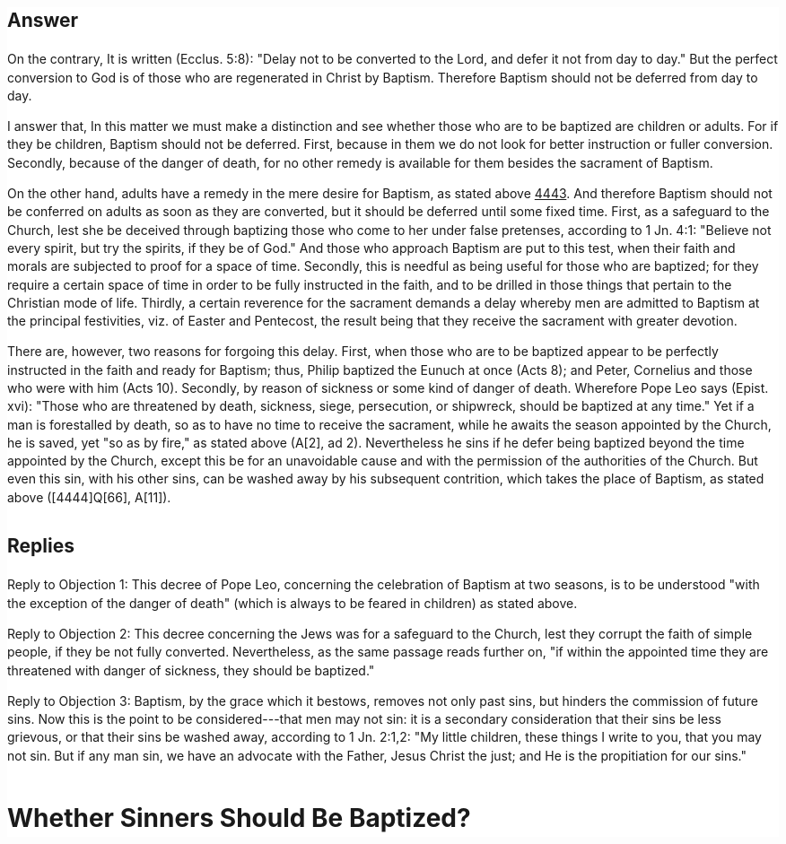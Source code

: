 ## Answer

On the contrary, It is written (Ecclus. 5:8): "Delay not to be converted to the Lord, and defer it not from day to day." But the perfect conversion to God is of those who are regenerated in Christ by Baptism. Therefore Baptism should not be deferred from day to day.

I answer that, In this matter we must make a distinction and see whether those who are to be baptized are children or adults. For if they be children, Baptism should not be deferred. First, because in them we do not look for better instruction or fuller conversion. Secondly, because of the danger of death, for no other remedy is available for them besides the sacrament of Baptism.

On the other hand, adults have a remedy in the mere desire for Baptism, as stated above [4443](A[2]). And therefore Baptism should not be conferred on adults as soon as they are converted, but it should be deferred until some fixed time. First, as a safeguard to the Church, lest she be deceived through baptizing those who come to her under false pretenses, according to 1 Jn. 4:1: "Believe not every spirit, but try the spirits, if they be of God." And those who approach Baptism are put to this test, when their faith and morals are subjected to proof for a space of time. Secondly, this is needful as being useful for those who are baptized; for they require a certain space of time in order to be fully instructed in the faith, and to be drilled in those things that pertain to the Christian mode of life. Thirdly, a certain reverence for the sacrament demands a delay whereby men are admitted to Baptism at the principal festivities, viz. of Easter and Pentecost, the result being that they receive the sacrament with greater devotion.

There are, however, two reasons for forgoing this delay. First, when those who are to be baptized appear to be perfectly instructed in the faith and ready for Baptism; thus, Philip baptized the Eunuch at once (Acts 8); and Peter, Cornelius and those who were with him (Acts 10). Secondly, by reason of sickness or some kind of danger of death. Wherefore Pope Leo says (Epist. xvi): "Those who are threatened by death, sickness, siege, persecution, or shipwreck, should be baptized at any time." Yet if a man is forestalled by death, so as to have no time to receive the sacrament, while he awaits the season appointed by the Church, he is saved, yet "so as by fire," as stated above (A[2], ad 2). Nevertheless he sins if he defer being baptized beyond the time appointed by the Church, except this be for an unavoidable cause and with the permission of the authorities of the Church. But even this sin, with his other sins, can be washed away by his subsequent contrition, which takes the place of Baptism, as stated above ([4444]Q[66], A[11]).

## Replies

Reply to Objection 1: This decree of Pope Leo, concerning the celebration of Baptism at two seasons, is to be understood "with the exception of the danger of death" (which is always to be feared in children) as stated above.

Reply to Objection 2: This decree concerning the Jews was for a safeguard to the Church, lest they corrupt the faith of simple people, if they be not fully converted. Nevertheless, as the same passage reads further on, "if within the appointed time they are threatened with danger of sickness, they should be baptized."

Reply to Objection 3: Baptism, by the grace which it bestows, removes not only past sins, but hinders the commission of future sins. Now this is the point to be considered---that men may not sin: it is a secondary consideration that their sins be less grievous, or that their sins be washed away, according to 1 Jn. 2:1,2: "My little children, these things I write to you, that you may not sin. But if any man sin, we have an advocate with the Father, Jesus Christ the just; and He is the propitiation for our sins."
# Whether Sinners Should Be Baptized?
